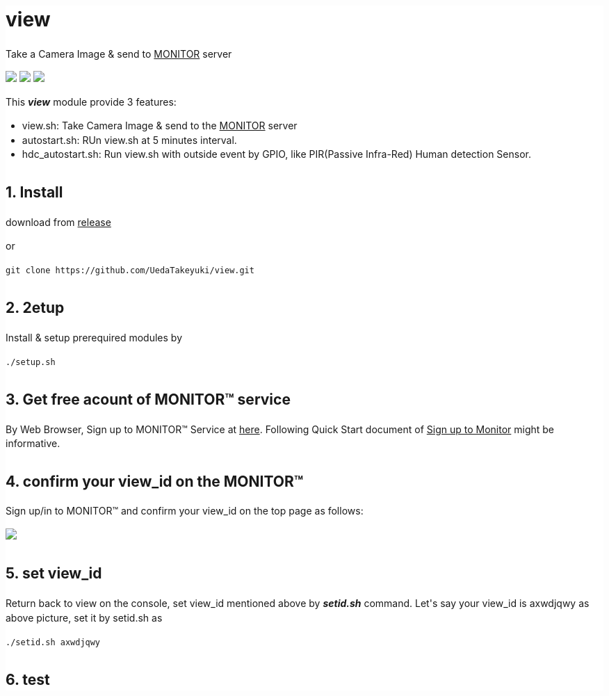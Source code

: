 # view
Take a Camera Image &amp; send to [MONITOR](https://monitor.uedasoft.com) server

<img src="https://2.bp.blogspot.com/-8CMvYEOuTHQ/W5TLvCskH2I/AAAAAAAAAlU/Sa6NpowqP6c4LHc9ugB4ptble9jM8v9kQCLcBGAs/s1600/2018-09-09%2B14.32.32.jpg" width="18%">
<img src="https://1.bp.blogspot.com/-d4U3cNRTDnw/W5TUf6tNFZI/AAAAAAAAAmI/ouhvzpklIf0W9Xv2TOC8gv5_cd1ip6GKQCEwYBhgL/s1600/2018-09-09%2B14.35.28.jpg" width="48%">
<img src="https://2.bp.blogspot.com/-YK5AM3oT8ko/W5TMuSoknsI/AAAAAAAAAls/ZP3Fk2QNLKU86yiXuqkW6Lei1OVcGFA3QCEwYBhgL/s1600/2018-09-09%2B14.37.10.png" width="28%">

This ***view*** module provide 3 features:
- view.sh: Take Camera Image & send to the [MONITOR](https://monitor.uedasoft.com) server
- autostart.sh: RUn view.sh at 5 minutes interval.
- hdc_autostart.sh: Run view.sh with outside event by GPIO, like PIR(Passive Infra-Red) Human detection Sensor.

## 1. Install
download from [release](https://github.com/UedaTakeyuki/view/releases)

or 

```
git clone https://github.com/UedaTakeyuki/view.git
```

## 2. 2etup
Install & setup prerequired modules by

```
./setup.sh 
```

## 3. Get free acount of MONITOR™ service
By Web Browser, Sign up to MONITOR™ Service at [here](https://monitor3.uedasoft.com/index.mdl.php). Following Quick Start document of [Sign up to Monitor](https://monitor.uedasoft.com/docs/UserGuide/Signup.html) might be informative.

## 4. confirm your view_id on the MONITOR™
Sign up/in to MONITOR™ and confirm your view_id on the top page as follows:

<img src="https://monitor.uedasoft.com/docs/UserGuide/pics/2018-08-19.12.39.26-2.png" width="28%">

## 5. set view_id
Return back to view on the console, set view_id mentioned above by ***setid.sh*** command.
Let's say your view_id is axwdjqwy as above picture, set it by setid.sh as

```
./setid.sh axwdjqwy
```

## 6. test
